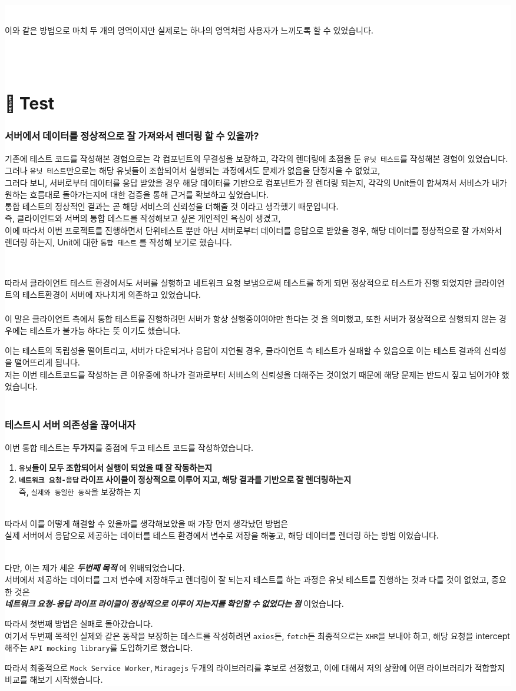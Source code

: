 <br />

이와 같은 방법으로 마치 두 개의 영역이지만 실제로는 하나의 영역처럼 사용자가 느끼도록 할 수 있었습니다.

<br />
<br />

# 🧪 Test

### 서버에서 데이터를 정상적으로 잘 가져와서 렌더링 할 수 있을까?

기존에 테스트 코드를 작성해본 경험으로는 각 컴포넌트의 무결성을 보장하고, 각각의 렌더링에 초점을 둔 `유닛 테스트`를 작성해본 경험이 있었습니다. <br />
그러나 `유닛 테스트`만으로는 해당 유닛들이 조합되어서 실행되는 과정에서도 문제가 없음을 단정지을 수 없었고, <br />
그러다 보니, 서버로부터 데이터를 응답 받았을 경우 해당 데이터를 기반으로 컴포넌트가 잘 렌더링 되는지, 각각의 Unit들이 합쳐져서 서비스가 내가 원하는 흐름대로 돌아가는지에 대한 검증을 통해 근거를 확보하고 싶었습니다. <br />
통합 테스트의 정상적인 결과는 곧 해당 서비스의 신뢰성을 더해줄 것 이라고 생각했기 때문입니다. <br />
즉, 클라이언트와 서버의 통합 테스트를 작성해보고 싶은 개인적인 욕심이 생겼고, <br />
이에 따라서 이번 프로젝트를 진행하면서 단위테스트 뿐만 아닌 서버로부터 데이터를 응답으로 받았을 경우, 해당 데이터를 정상적으로 잘 가져와서 렌더링 하는지, Unit에 대한 `통합 테스트` 를 작성해 보기로 했습니다.

<br />

따라서 클라이언트 테스트 환경에서도 서버를 실행하고 네트워크 요청 보냄으로써 테스트를 하게 되면 정상적으로 테스트가 진행 되었지만 클라이언트의 테스트환경이 서버에 자나치게 의존하고 있었습니다.<br /><br />
이 말은 클라이언트 측에서 통합 테스트를 진행하려면 서버가 항상 실행중이여야만 한다는 것 을 의미했고,
또한 서버가 정상적으로 실행되지 않는 경우에는 테스트가 불가능 하다는 뜻 이기도 했습니다.
<br />

이는 테스트의 독립성을 떨어트리고, 서버가 다운되거나 응답이 지연될 경우, 클라이언트 측 테스트가 실패할 수 있음으로 이는 테스트 결과의 신뢰성을 떨어뜨리게 됩니다. <br />
저는 이번 테스트코드를 작성하는 큰 이유중에 하나가 결과로부터 서비스의 신뢰성을 더해주는 것이었기 때문에 해당 문제는 반드시 짚고 넘어가야 했었습니다.
<br /><br />

### 테스트시 서버 의존성을 끊어내자

이번 통합 테스트는 **두가지**를 중점에 두고 테스트 코드를 작성하였습니다.

1. **`유닛`들이 모두 조합되어서 실행이 되었을 때 잘 작동하는지**
2. **`네트워크 요청-응답` 라이프 사이클이 정상적으로 이루어 지고, 해당 결과를 기반으로 잘 렌더링하는지** <br />
   즉, `실제와 동일한 동작`을 보장하는 지

<br />
따라서 이를 어떻게 해결할 수 있을까를 생각해보았을 때 가장 먼저 생각났던 방법은 <br />
실제 서버에서 응답으로 제공하는 데이터를 테스트 환경에서 변수로 저장을 해놓고, 해당 데이터를 렌더링 하는 방법 이었습니다. <br /><br />

다만, 이는 제가 세운 **_두번째 목적_** 에 위배되었습니다.<br />
서버에서 제공하는 데이터를 그저 변수에 저장해두고 렌더링이 잘 되는지 테스트를 하는 과정은
유닛 테스트를 진행하는 것과 다를 것이 없었고, 중요한 것은<br />
_**네트워크 요청-응답 라이프 라이클이 정상적으로 이루어 지는지를 확인할 수 없었다는 점**_ 이었습니다. <br/>

따라서 첫번째 방법은 실패로 돌아갔습니다. <br />
여기서 두번째 목적인 실제와 같은 동작을 보장하는 테스트를 작성하려면 `axios`든, `fetch`든 최종적으로는 `XHR`을 보내야 하고, 해당 요청을 intercept해주는 `API mocking library`를 도입하기로 했습니다.

따라서 최종적으로 `Mock Service Worker`, `Miragejs` 두개의 라이브러리를 후보로 선정했고, 이에 대해서 저의 상황에 어떤 라이브러리가 적합할지 비교를 해보기 시작했습니다.
